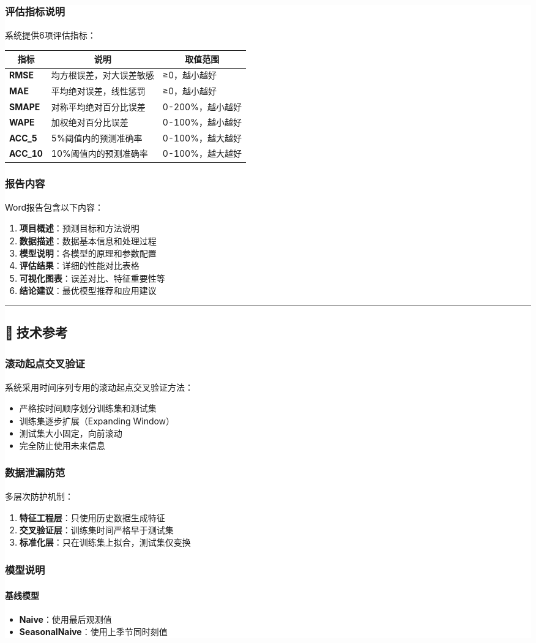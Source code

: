 ### 评估指标说明

系统提供6项评估指标：

| 指标 | 说明 | 取值范围 |
|------|------|---------|
| **RMSE** | 均方根误差，对大误差敏感 | ≥0，越小越好 |
| **MAE** | 平均绝对误差，线性惩罚 | ≥0，越小越好 |
| **SMAPE** | 对称平均绝对百分比误差 | 0-200%，越小越好 |
| **WAPE** | 加权绝对百分比误差 | 0-100%，越小越好 |
| **ACC_5** | 5%阈值内的预测准确率 | 0-100%，越大越好 |
| **ACC_10** | 10%阈值内的预测准确率 | 0-100%，越大越好 |

### 报告内容

Word报告包含以下内容：

1. **项目概述**：预测目标和方法说明
2. **数据描述**：数据基本信息和处理过程
3. **模型说明**：各模型的原理和参数配置
4. **评估结果**：详细的性能对比表格
5. **可视化图表**：误差对比、特征重要性等
6. **结论建议**：最优模型推荐和应用建议

---

## 🔧 技术参考

### 滚动起点交叉验证

系统采用时间序列专用的滚动起点交叉验证方法：

- 严格按时间顺序划分训练集和测试集
- 训练集逐步扩展（Expanding Window）
- 测试集大小固定，向前滚动
- 完全防止使用未来信息

### 数据泄漏防范

多层次防护机制：

1. **特征工程层**：只使用历史数据生成特征
2. **交叉验证层**：训练集时间严格早于测试集
3. **标准化层**：只在训练集上拟合，测试集仅变换

### 模型说明

#### 基线模型
- **Naive**：使用最后观测值
- **SeasonalNaive**：使用上季节同时刻值
